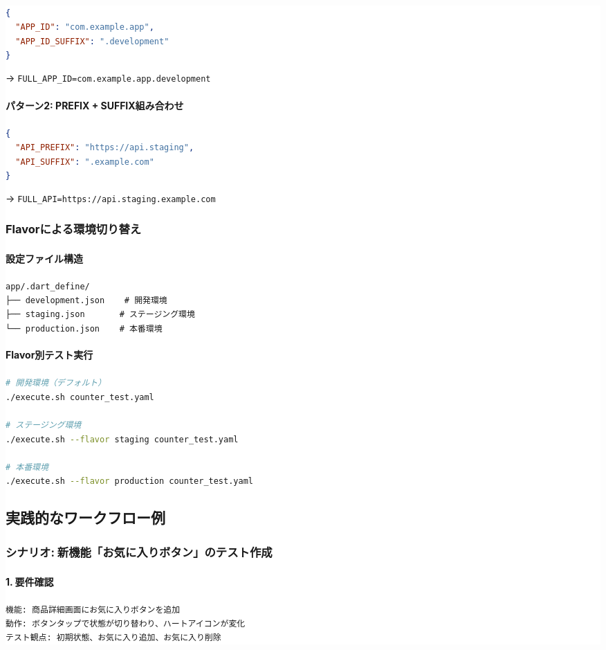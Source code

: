 ```json
{
  "APP_ID": "com.example.app",
  "APP_ID_SUFFIX": ".development"
}
```

→ `FULL_APP_ID=com.example.app.development`

#### パターン2: PREFIX + SUFFIX組み合わせ

```json
{
  "API_PREFIX": "https://api.staging",
  "API_SUFFIX": ".example.com"
}
```

→ `FULL_API=https://api.staging.example.com`

### Flavorによる環境切り替え

#### 設定ファイル構造

```
app/.dart_define/
├── development.json    # 開発環境
├── staging.json       # ステージング環境
└── production.json    # 本番環境
```

#### Flavor別テスト実行

```bash
# 開発環境（デフォルト）
./execute.sh counter_test.yaml

# ステージング環境
./execute.sh --flavor staging counter_test.yaml

# 本番環境
./execute.sh --flavor production counter_test.yaml
```

## 実践的なワークフロー例

### シナリオ: 新機能「お気に入りボタン」のテスト作成

#### 1. 要件確認

```
機能: 商品詳細画面にお気に入りボタンを追加
動作: ボタンタップで状態が切り替わり、ハートアイコンが変化
テスト観点: 初期状態、お気に入り追加、お気に入り削除
```
